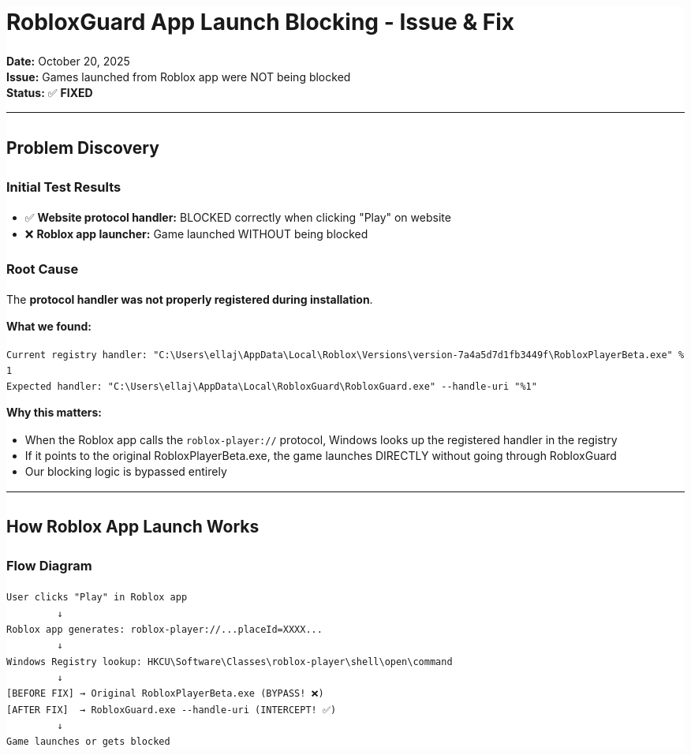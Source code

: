# RobloxGuard App Launch Blocking - Issue & Fix

**Date:** October 20, 2025  
**Issue:** Games launched from Roblox app were NOT being blocked  
**Status:** ✅ **FIXED**

---

## Problem Discovery

### Initial Test Results
- ✅ **Website protocol handler:** BLOCKED correctly when clicking "Play" on website
- ❌ **Roblox app launcher:** Game launched WITHOUT being blocked

### Root Cause

The **protocol handler was not properly registered during installation**. 

**What we found:**
```
Current registry handler: "C:\Users\ellaj\AppData\Local\Roblox\Versions\version-7a4a5d7d1fb3449f\RobloxPlayerBeta.exe" %1
Expected handler: "C:\Users\ellaj\AppData\Local\RobloxGuard\RobloxGuard.exe" --handle-uri "%1"
```

**Why this matters:**
- When the Roblox app calls the `roblox-player://` protocol, Windows looks up the registered handler in the registry
- If it points to the original RobloxPlayerBeta.exe, the game launches DIRECTLY without going through RobloxGuard
- Our blocking logic is bypassed entirely

---

## How Roblox App Launch Works

### Flow Diagram

```
User clicks "Play" in Roblox app
         ↓
Roblox app generates: roblox-player://...placeId=XXXX...
         ↓
Windows Registry lookup: HKCU\Software\Classes\roblox-player\shell\open\command
         ↓
[BEFORE FIX] → Original RobloxPlayerBeta.exe (BYPASS! ❌)
[AFTER FIX]  → RobloxGuard.exe --handle-uri (INTERCEPT! ✅)
         ↓
Game launches or gets blocked
```
